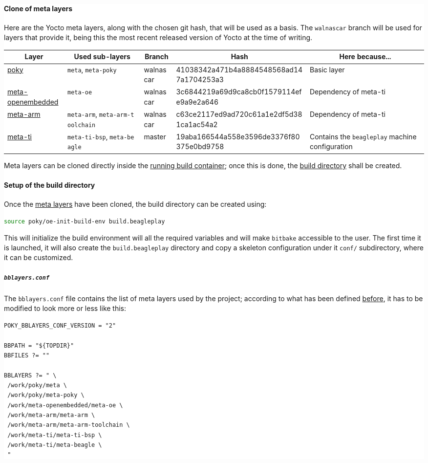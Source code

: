 #### Clone of meta layers

Here are the Yocto meta layers, along with the chosen git hash, that will be used as a basis.
The `walnascar` branch will be used for layers that provide it, being this the most recent released
version of Yocto at the time of writing.

| Layer                                                               | Used sub-layers                  | Branch    | Hash                                     | Here because...                                 |
| ------------------------------------------------------------------- | -------------------------------- | --------- | ---------------------------------------- | ----------------------------------------------- |
| [poky](https://git.yoctoproject.org/poky)                           | `meta`, `meta-poky`              | walnascar | 41038342a471b4a8884548568ad147a1704253a3 | Basic layer                                     |
| [meta-openembedded](https://git.openembedded.org/meta-openembedded) | `meta-oe`                        | walnascar | 3c6844219a69d9ca8cb0f1579114efe9a9e2a646 | Dependency of meta-ti                           |
| [meta-arm](https://git.yoctoproject.org/meta-arm)                   | `meta-arm`, `meta-arm-toolchain` | walnascar | c63ce2117ed9ad720c61a1e2df5d381ca1ac54a2 | Dependency of meta-ti                           |
| [meta-ti](https://git.yoctoproject.org/meta-ti)                     | `meta-ti-bsp`, `meta-beagle`     | master    | 19aba166544a558e3596de3376f80375e0bd9758 | Contains the `beagleplay` machine configuration |

Meta layers can be cloned directly inside the [running build container](#build-host); once this is
done, the [build directory](#setup-of-the-build-directory) shall be created.

#### Setup of the build directory

Once the [meta layers](#clone-of-meta-layers) have been cloned, the build directory can be created
using:

```sh
source poky/oe-init-build-env build.beagleplay
```

This will initialize the build environment will all the required variables and will make `bitbake`
accessible to the user. The first time it is launched, it will also create the `build.beagleplay`
directory and copy a skeleton configuration under it `conf/` subdirectory, where it can be
customized. 

##### `bblayers.conf`

The `bblayers.conf` file contains the list of meta layers used by the project; according to what has
been defined [before](#clone-of-meta-layers), it has to be modified to look more or less like this:

```
POKY_BBLAYERS_CONF_VERSION = "2"  
  
BBPATH = "${TOPDIR}"  
BBFILES ?= ""  
  
BBLAYERS ?= " \  
 /work/poky/meta \  
 /work/poky/meta-poky \  
 /work/meta-openembedded/meta-oe \  
 /work/meta-arm/meta-arm \  
 /work/meta-arm/meta-arm-toolchain \  
 /work/meta-ti/meta-ti-bsp \  
 /work/meta-ti/meta-beagle \  
 "
```
